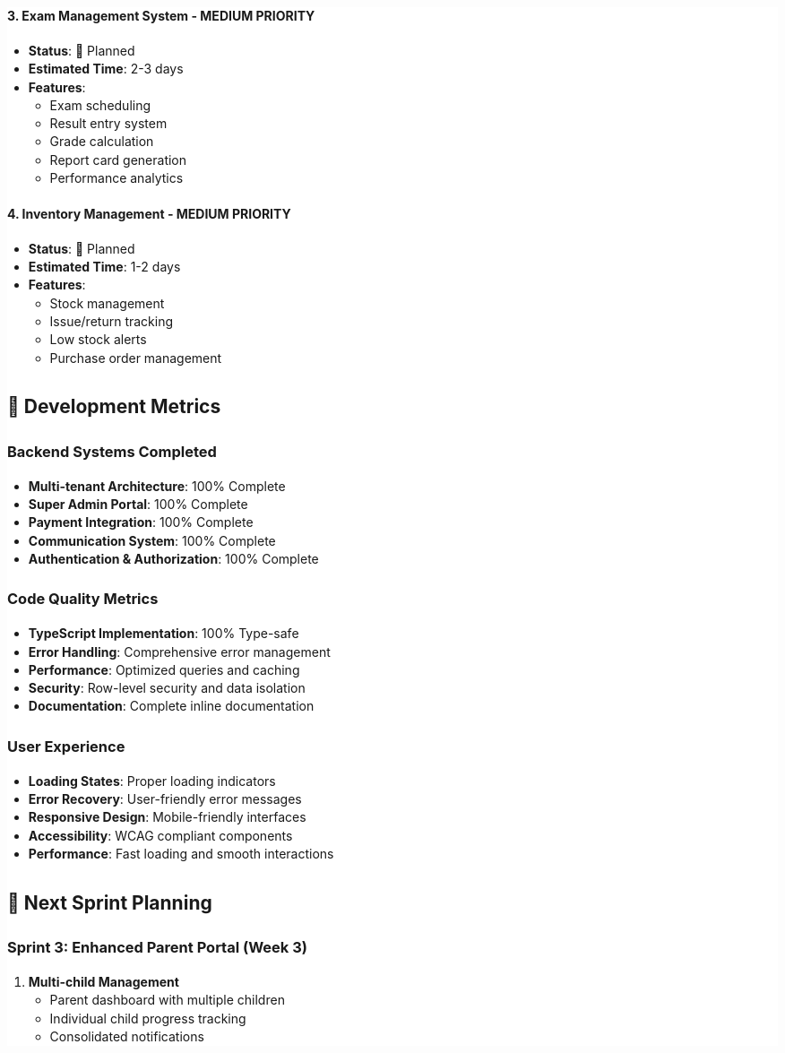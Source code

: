 #### 3. Exam Management System - **MEDIUM PRIORITY**
- **Status**: 🔄 Planned
- **Estimated Time**: 2-3 days
- **Features**:
  - Exam scheduling
  - Result entry system
  - Grade calculation
  - Report card generation
  - Performance analytics

#### 4. Inventory Management - **MEDIUM PRIORITY**
- **Status**: 🔄 Planned
- **Estimated Time**: 1-2 days
- **Features**:
  - Stock management
  - Issue/return tracking
  - Low stock alerts
  - Purchase order management

## 🎯 Development Metrics

### Backend Systems Completed
- **Multi-tenant Architecture**: 100% Complete
- **Super Admin Portal**: 100% Complete
- **Payment Integration**: 100% Complete
- **Communication System**: 100% Complete
- **Authentication & Authorization**: 100% Complete

### Code Quality Metrics
- **TypeScript Implementation**: 100% Type-safe
- **Error Handling**: Comprehensive error management
- **Performance**: Optimized queries and caching
- **Security**: Row-level security and data isolation
- **Documentation**: Complete inline documentation

### User Experience
- **Loading States**: Proper loading indicators
- **Error Recovery**: User-friendly error messages
- **Responsive Design**: Mobile-friendly interfaces
- **Accessibility**: WCAG compliant components
- **Performance**: Fast loading and smooth interactions

## 🚀 Next Sprint Planning

### Sprint 3: Enhanced Parent Portal (Week 3)
1. **Multi-child Management**
   - Parent dashboard with multiple children
   - Individual child progress tracking
   - Consolidated notifications
